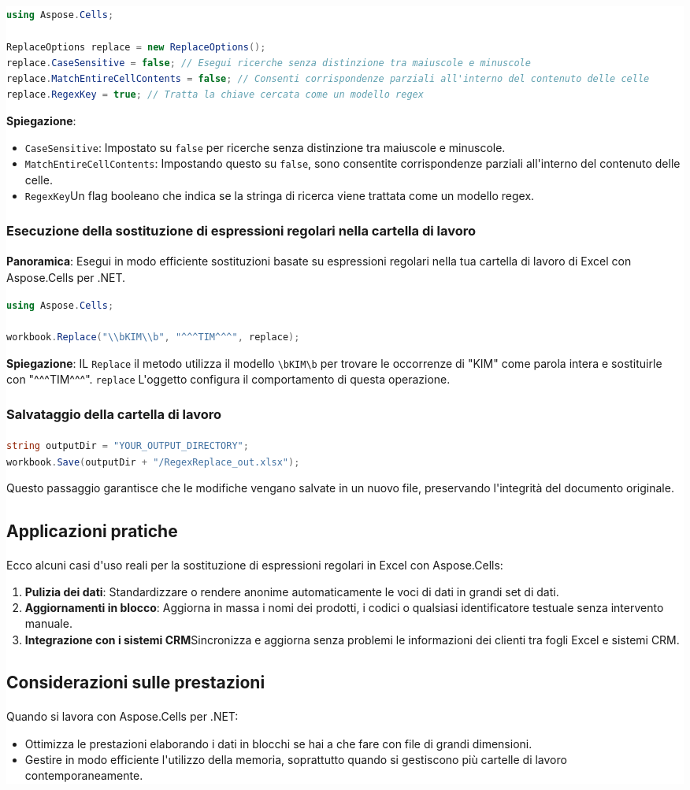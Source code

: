 ```csharp
using Aspose.Cells;

ReplaceOptions replace = new ReplaceOptions();
replace.CaseSensitive = false; // Esegui ricerche senza distinzione tra maiuscole e minuscole
replace.MatchEntireCellContents = false; // Consenti corrispondenze parziali all'interno del contenuto delle celle
replace.RegexKey = true; // Tratta la chiave cercata come un modello regex
```
**Spiegazione**: 
- `CaseSensitive`: Impostato su `false` per ricerche senza distinzione tra maiuscole e minuscole.
- `MatchEntireCellContents`: Impostando questo su `false`, sono consentite corrispondenze parziali all'interno del contenuto delle celle.
- `RegexKey`Un flag booleano che indica se la stringa di ricerca viene trattata come un modello regex.

### Esecuzione della sostituzione di espressioni regolari nella cartella di lavoro
**Panoramica**: Esegui in modo efficiente sostituzioni basate su espressioni regolari nella tua cartella di lavoro di Excel con Aspose.Cells per .NET.

```csharp
using Aspose.Cells;

workbook.Replace("\\bKIM\\b", "^^^TIM^^^", replace);
```
**Spiegazione**: IL `Replace` il metodo utilizza il modello `\bKIM\b` per trovare le occorrenze di "KIM" come parola intera e sostituirle con "^^^TIM^^^". `replace` L'oggetto configura il comportamento di questa operazione.

### Salvataggio della cartella di lavoro
```csharp
string outputDir = "YOUR_OUTPUT_DIRECTORY";
workbook.Save(outputDir + "/RegexReplace_out.xlsx");
```
Questo passaggio garantisce che le modifiche vengano salvate in un nuovo file, preservando l'integrità del documento originale.

## Applicazioni pratiche
Ecco alcuni casi d'uso reali per la sostituzione di espressioni regolari in Excel con Aspose.Cells:
1. **Pulizia dei dati**: Standardizzare o rendere anonime automaticamente le voci di dati in grandi set di dati.
2. **Aggiornamenti in blocco**: Aggiorna in massa i nomi dei prodotti, i codici o qualsiasi identificatore testuale senza intervento manuale.
3. **Integrazione con i sistemi CRM**Sincronizza e aggiorna senza problemi le informazioni dei clienti tra fogli Excel e sistemi CRM.

## Considerazioni sulle prestazioni
Quando si lavora con Aspose.Cells per .NET:
- Ottimizza le prestazioni elaborando i dati in blocchi se hai a che fare con file di grandi dimensioni.
- Gestire in modo efficiente l'utilizzo della memoria, soprattutto quando si gestiscono più cartelle di lavoro contemporaneamente.
